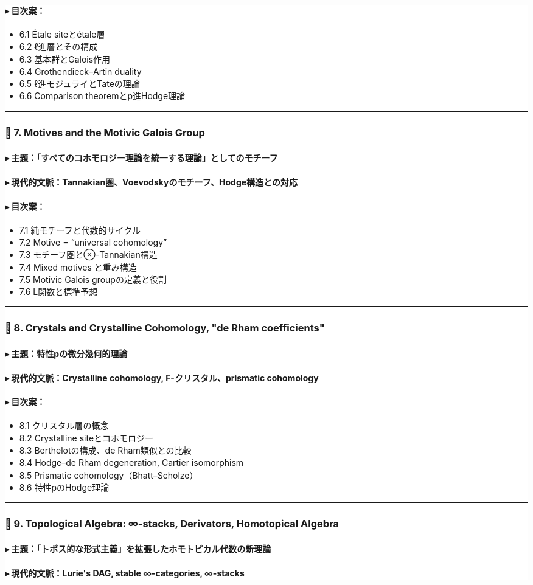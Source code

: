 #### ▸ 目次案：

* 6.1 Étale siteとétale層
* 6.2 ℓ進層とその構成
* 6.3 基本群とGalois作用
* 6.4 Grothendieck–Artin duality
* 6.5 ℓ進モジュライとTateの理論
* 6.6 Comparison theoremとp進Hodge理論

---

### 🔵 7. **Motives and the Motivic Galois Group**

#### ▸ 主題：「すべてのコホモロジー理論を統一する理論」としてのモチーフ

#### ▸ 現代的文脈：Tannakian圏、Voevodskyのモチーフ、Hodge構造との対応

#### ▸ 目次案：

* 7.1 純モチーフと代数的サイクル
* 7.2 Motive = “universal cohomology”
* 7.3 モチーフ圏と⊗-Tannakian構造
* 7.4 Mixed motives と重み構造
* 7.5 Motivic Galois groupの定義と役割
* 7.6 L関数と標準予想

---

### 🔵 8. **Crystals and Crystalline Cohomology, "de Rham coefficients"**

#### ▸ 主題：特性pの微分幾何的理論

#### ▸ 現代的文脈：Crystalline cohomology, F-クリスタル、prismatic cohomology

#### ▸ 目次案：

* 8.1 クリスタル層の概念
* 8.2 Crystalline siteとコホモロジー
* 8.3 Berthelotの構成、de Rham類似との比較
* 8.4 Hodge–de Rham degeneration, Cartier isomorphism
* 8.5 Prismatic cohomology（Bhatt–Scholze）
* 8.6 特性pのHodge理論

---

### 🔵 9. **Topological Algebra: ∞-stacks, Derivators, Homotopical Algebra**

#### ▸ 主題：「トポス的な形式主義」を拡張したホモトピカル代数の新理論

#### ▸ 現代的文脈：Lurie's DAG, stable ∞-categories, ∞-stacks
